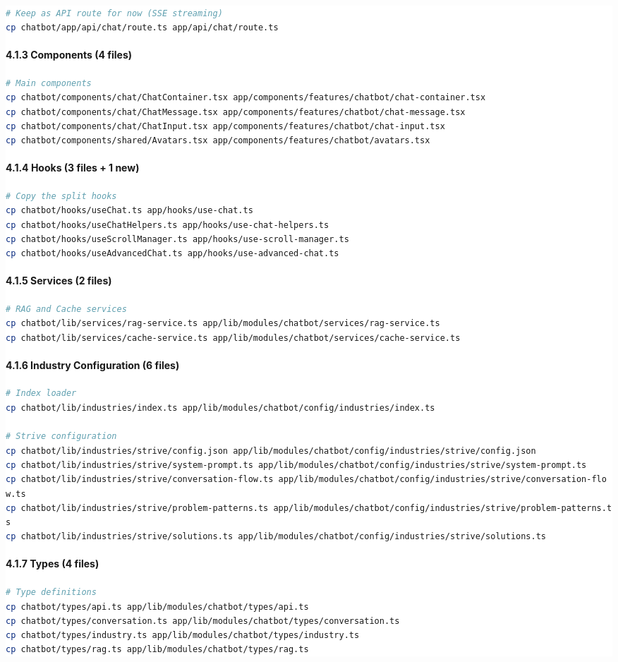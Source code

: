 ```bash
# Keep as API route for now (SSE streaming)
cp chatbot/app/api/chat/route.ts app/api/chat/route.ts
```

#### 4.1.3 Components (4 files)

```bash
# Main components
cp chatbot/components/chat/ChatContainer.tsx app/components/features/chatbot/chat-container.tsx
cp chatbot/components/chat/ChatMessage.tsx app/components/features/chatbot/chat-message.tsx
cp chatbot/components/chat/ChatInput.tsx app/components/features/chatbot/chat-input.tsx
cp chatbot/components/shared/Avatars.tsx app/components/features/chatbot/avatars.tsx
```

#### 4.1.4 Hooks (3 files + 1 new)

```bash
# Copy the split hooks
cp chatbot/hooks/useChat.ts app/hooks/use-chat.ts
cp chatbot/hooks/useChatHelpers.ts app/hooks/use-chat-helpers.ts
cp chatbot/hooks/useScrollManager.ts app/hooks/use-scroll-manager.ts
cp chatbot/hooks/useAdvancedChat.ts app/hooks/use-advanced-chat.ts
```

#### 4.1.5 Services (2 files)

```bash
# RAG and Cache services
cp chatbot/lib/services/rag-service.ts app/lib/modules/chatbot/services/rag-service.ts
cp chatbot/lib/services/cache-service.ts app/lib/modules/chatbot/services/cache-service.ts
```

#### 4.1.6 Industry Configuration (6 files)

```bash
# Index loader
cp chatbot/lib/industries/index.ts app/lib/modules/chatbot/config/industries/index.ts

# Strive configuration
cp chatbot/lib/industries/strive/config.json app/lib/modules/chatbot/config/industries/strive/config.json
cp chatbot/lib/industries/strive/system-prompt.ts app/lib/modules/chatbot/config/industries/strive/system-prompt.ts
cp chatbot/lib/industries/strive/conversation-flow.ts app/lib/modules/chatbot/config/industries/strive/conversation-flow.ts
cp chatbot/lib/industries/strive/problem-patterns.ts app/lib/modules/chatbot/config/industries/strive/problem-patterns.ts
cp chatbot/lib/industries/strive/solutions.ts app/lib/modules/chatbot/config/industries/strive/solutions.ts
```

#### 4.1.7 Types (4 files)

```bash
# Type definitions
cp chatbot/types/api.ts app/lib/modules/chatbot/types/api.ts
cp chatbot/types/conversation.ts app/lib/modules/chatbot/types/conversation.ts
cp chatbot/types/industry.ts app/lib/modules/chatbot/types/industry.ts
cp chatbot/types/rag.ts app/lib/modules/chatbot/types/rag.ts
```

